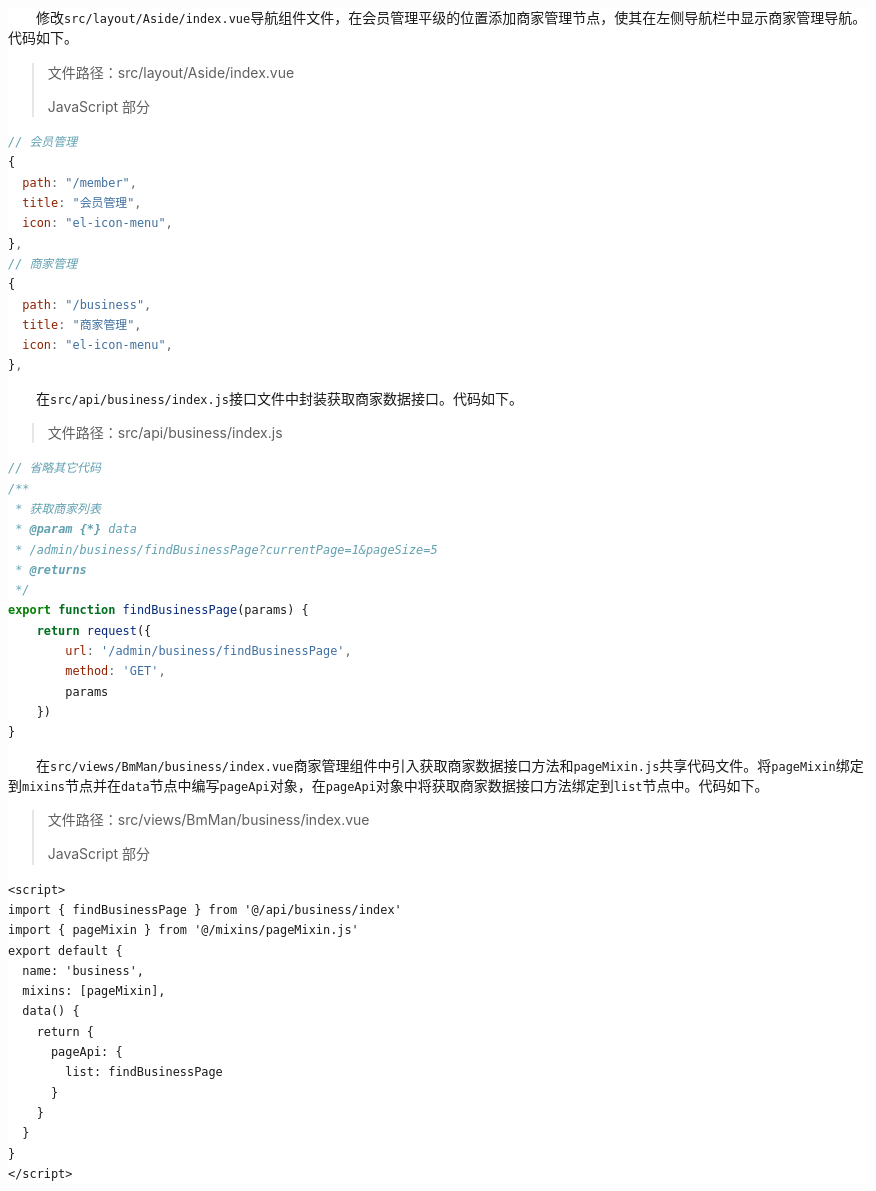 　　修改`src/layout/Aside/index.vue`导航组件文件，在会员管理平级的位置添加商家管理节点，使其在左侧导航栏中显示商家管理导航。代码如下。

> 文件路径：src/layout/Aside/index.vue
>
> JavaScript 部分

```js
// 会员管理
{
  path: "/member",
  title: "会员管理",
  icon: "el-icon-menu",
},
// 商家管理
{
  path: "/business",
  title: "商家管理",
  icon: "el-icon-menu",
},
```

　　在`src/api/business/index.js`接口文件中封装获取商家数据接口。代码如下。

> 文件路径：src/api/business/index.js

```js
// 省略其它代码
/**
 * 获取商家列表
 * @param {*} data 
 * /admin/business/findBusinessPage?currentPage=1&pageSize=5
 * @returns 
 */
export function findBusinessPage(params) {
    return request({
        url: '/admin/business/findBusinessPage',
        method: 'GET',
        params
    })
}
```

　　在`src/views/BmMan/business/index.vue`商家管理组件中引入获取商家数据接口方法和`pageMixin.js`共享代码文件。将`pageMixin`绑定到`mixins`节点并在`data`节点中编写`pageApi`对象，在`pageApi`对象中将获取商家数据接口方法绑定到`list`节点中。代码如下。

> 文件路径：src/views/BmMan/business/index.vue
>
> JavaScript 部分

```vue
<script>
import { findBusinessPage } from '@/api/business/index'
import { pageMixin } from '@/mixins/pageMixin.js'
export default {
  name: 'business',
  mixins: [pageMixin],
  data() {
    return {
      pageApi: {
        list: findBusinessPage
      }
    }
  }
}
</script>
```
